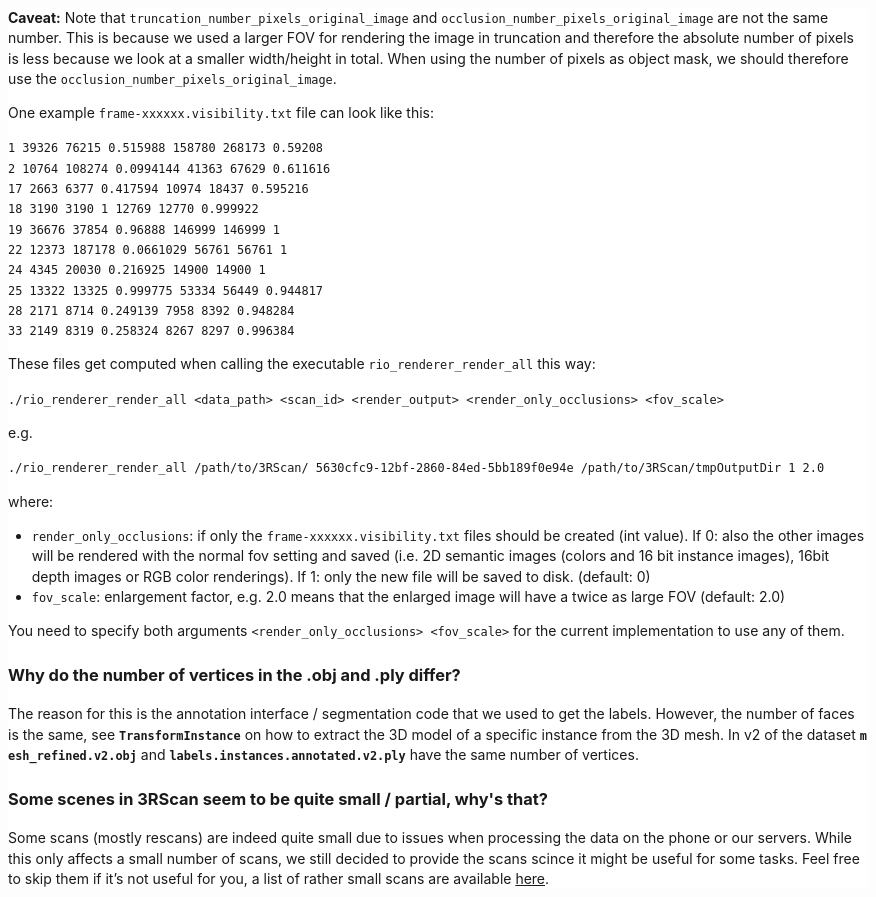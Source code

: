 **Caveat:** Note that `truncation_number_pixels_original_image` and `occlusion_number_pixels_original_image` are not the same number. This is because we used a larger FOV for rendering the image in truncation and therefore the absolute number of pixels is less because we look at a smaller width/height in total. When using the number of pixels as object mask, we should therefore use the `occlusion_number_pixels_original_image`.

One example `frame-xxxxxx.visibility.txt` file can look like this:

```
1 39326 76215 0.515988 158780 268173 0.59208
2 10764 108274 0.0994144 41363 67629 0.611616
17 2663 6377 0.417594 10974 18437 0.595216
18 3190 3190 1 12769 12770 0.999922
19 36676 37854 0.96888 146999 146999 1
22 12373 187178 0.0661029 56761 56761 1
24 4345 20030 0.216925 14900 14900 1
25 13322 13325 0.999775 53334 56449 0.944817
28 2171 8714 0.249139 7958 8392 0.948284
33 2149 8319 0.258324 8267 8297 0.996384
```

These files get computed when calling the executable `rio_renderer_render_all` this way:

`./rio_renderer_render_all <data_path> <scan_id> <render_output> <render_only_occlusions> <fov_scale>`

e.g.

`./rio_renderer_render_all /path/to/3RScan/ 5630cfc9-12bf-2860-84ed-5bb189f0e94e /path/to/3RScan/tmpOutputDir 1 2.0`

where:

- `render_only_occlusions`: if only the `frame-xxxxxx.visibility.txt` files should be created (int value). If 0: also the other images will be rendered with the normal fov setting and saved (i.e. 2D semantic images (colors and 16 bit instance images), 16bit depth images or RGB color renderings). If 1: only the new file will be saved to disk. (default: 0)
- `fov_scale`: enlargement factor, e.g. 2.0 means that the enlarged image will have a twice as large FOV (default: 2.0)

You need to specify both arguments `<render_only_occlusions> <fov_scale>` for the current implementation to use any of them.

### Why do the number of vertices in the .obj and .ply differ?
The reason for this is the annotation interface / segmentation code that we used to get the labels. However, the number of faces is the same, see **`TransformInstance`** on how to extract the 3D model of a specific instance from the 3D mesh. In v2 of the dataset **`mesh_refined.v2.obj`** and **`labels.instances.annotated.v2.ply`** have the same number of vertices.

### Some scenes in 3RScan seem to be quite small / partial, why's that?
Some scans (mostly rescans) are indeed quite small due to issues when processing the data on the phone or our servers. While this only affects a small number of scans, we still decided to provide the scans scince it might be useful for some tasks. Feel free to skip them if it’s not useful for you, a list of rather small scans are available [here](http://campar.in.tum.de/files/3RScan/partial.txt).
